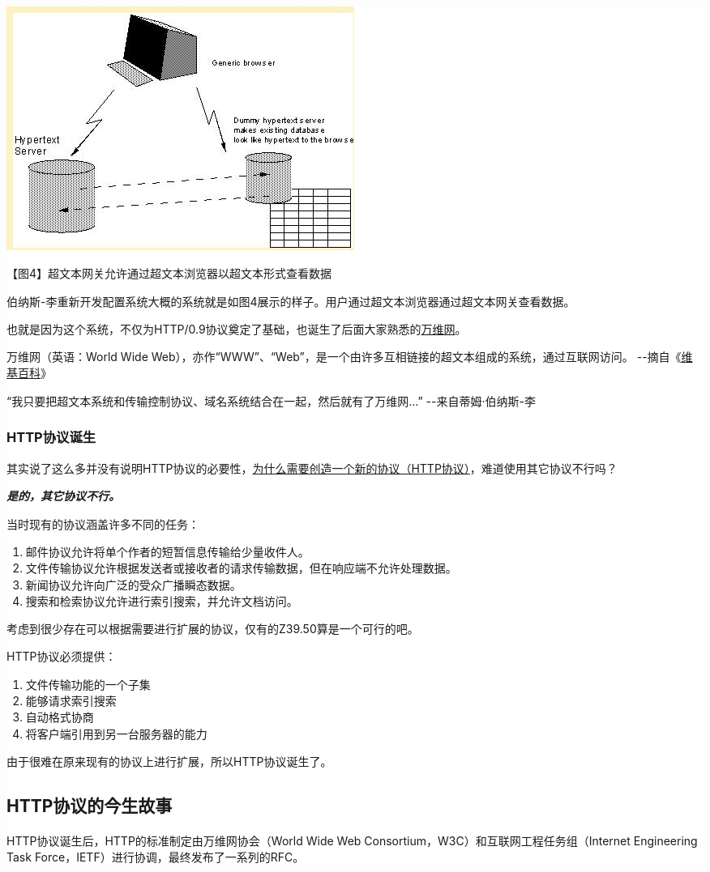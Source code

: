 ![http](/images/2018/0317_04.jpg)

【图4】超文本网关允许通过超文本浏览器以超文本形式查看数据

伯纳斯-李重新开发配置系统大概的系统就是如图4展示的样子。用户通过超文本浏览器通过超文本网关查看数据。

也就是因为这个系统，不仅为HTTP/0.9协议奠定了基础，也诞生了后面大家熟悉的[万维网](https://zh.wikipedia.org/wiki/%E4%B8%87%E7%BB%B4%E7%BD%91)。

万维网（英语：World Wide Web），亦作“WWW”、“Web”，是一个由许多互相链接的超文本组成的系统，通过互联网访问。 --摘自《[维基百科](https://zh.wikipedia.org/wiki/%E4%B8%87%E7%BB%B4%E7%BD%91)》

“我只要把超文本系统和传输控制协议、域名系统结合在一起，然后就有了万维网...” --来自蒂姆·伯纳斯-李

### HTTP协议诞生
其实说了这么多并没有说明HTTP协议的必要性，[为什么需要创造一个新的协议（HTTP协议）](https://www.w3.org/Protocols/WhyHTTP.html)，难道使用其它协议不行吗？

***是的，其它协议不行。***

当时现有的协议涵盖许多不同的任务：

1. 邮件协议允许将单个作者的短暂信息传输给少量收件人。
2. 文件传输协议允许根据发送者或接收者的请求传输数据，但在响应端不允许处理数据。
3. 新闻协议允许向广泛的受众广播瞬态数据。
5. 搜索和检索协议允许进行索引搜索，并允许文档访问。 

考虑到很少存在可以根据需要进行扩展的协议，仅有的Z39.50算是一个可行的吧。

HTTP协议必须提供：

1. 文件传输功能的一个子集
2. 能够请求索引搜索
3. 自动格式协商
4. 将客户端引用到另一台服务器的能力

由于很难在原来现有的协议上进行扩展，所以HTTP协议诞生了。

## HTTP协议的今生故事
HTTP协议诞生后，HTTP的标准制定由万维网协会（World Wide Web Consortium，W3C）和互联网工程任务组（Internet Engineering Task Force，IETF）进行协调，最终发布了一系列的RFC。
